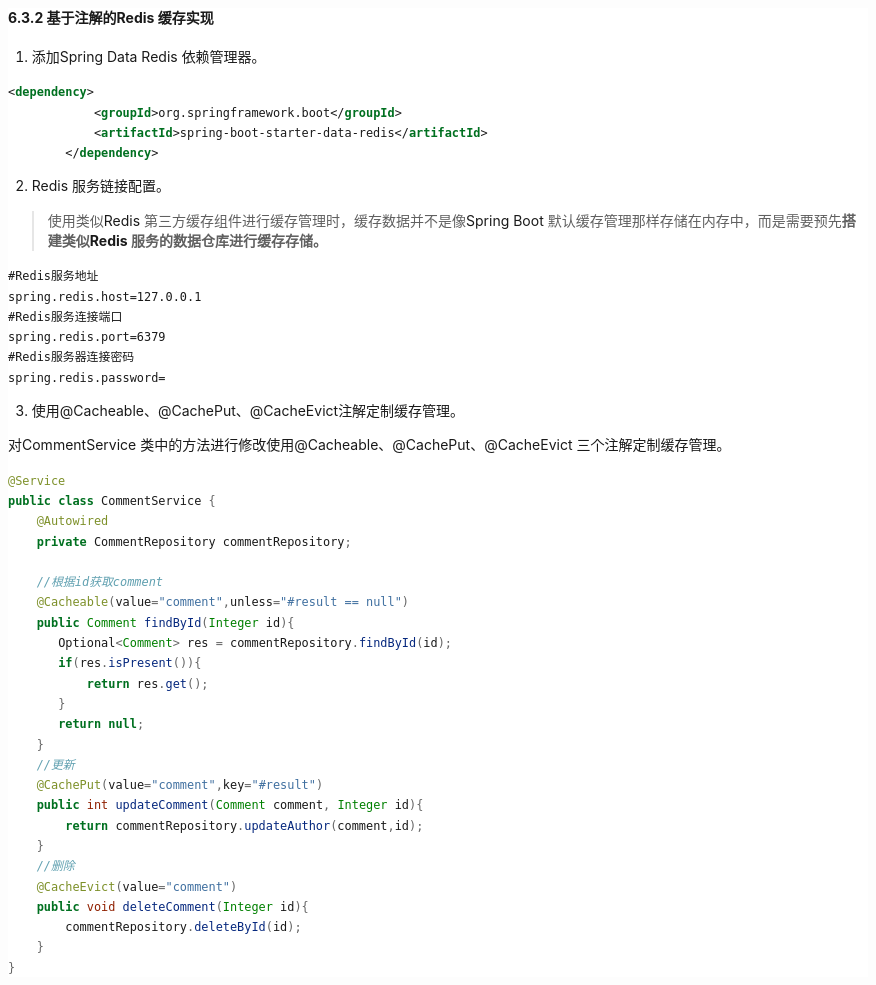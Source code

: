 #### 6.3.2 基于注解的<a>Redis</a> 缓存实现

1. 添加<a>Spring Data Redis</a> 依赖管理器。

```xml
<dependency>
            <groupId>org.springframework.boot</groupId>
            <artifactId>spring-boot-starter-data-redis</artifactId>
        </dependency>
```

2. <a>Redis</a> 服务链接配置。

> 使用类似<a>Redis</a> 第三方缓存组件进行缓存管理时，缓存数据并不是像<a>Spring Boot</a> 默认缓存管理那样存储在内存中，而是需要预先**搭建类似<a>Redis</a> 服务的数据仓库进行缓存存储。** 

```properties
#Redis服务地址
spring.redis.host=127.0.0.1
#Redis服务连接端口
spring.redis.port=6379
#Redis服务器连接密码
spring.redis.password=
```

3. 使用<a>@Cacheable、@CachePut、@CacheEvict</a>注解定制缓存管理。

对<a>CommentService</a> 类中的方法进行修改使用<a>@Cacheable、@CachePut、@CacheEvict</a> 三个注解定制缓存管理。

```java
@Service
public class CommentService {
    @Autowired
    private CommentRepository commentRepository;

    //根据id获取comment
    @Cacheable(value="comment",unless="#result == null")
    public Comment findById(Integer id){
       Optional<Comment> res = commentRepository.findById(id);
       if(res.isPresent()){
           return res.get();
       }
       return null;
    }
    //更新
    @CachePut(value="comment",key="#result")
    public int updateComment(Comment comment, Integer id){
        return commentRepository.updateAuthor(comment,id);
    }
    //删除
    @CacheEvict(value="comment")
    public void deleteComment(Integer id){
        commentRepository.deleteById(id);
    }
}
```
